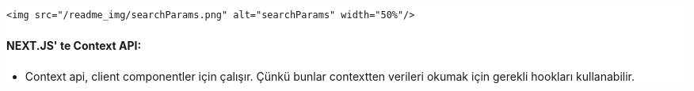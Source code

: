     <img src="/readme_img/searchParams.png" alt="searchParams" width="50%"/>

#### NEXT.JS' te Context API:

- Context api, client componentler için çalışır. Çünkü bunlar contextten verileri okumak için gerekli hookları kullanabilir.<br/>